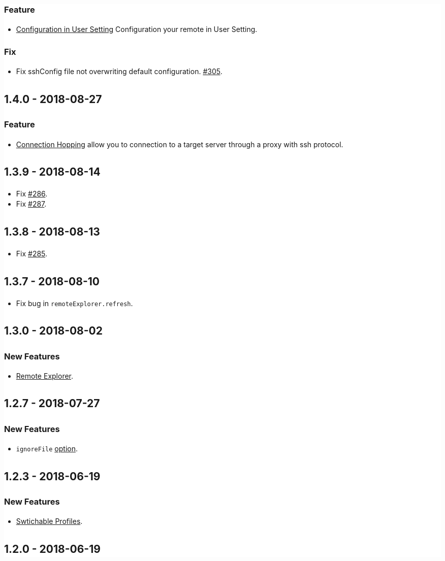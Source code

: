 ### Feature

- [Configuration in User Setting](https://github.com/liximomo/vscode-sftp#configuration-in-user-setting) Configuration your remote in User Setting.

### Fix

- Fix sshConfig file not overwriting default configuration. [#305](https://github.com/liximomo/vscode-sftp/issues/305).

## 1.4.0 - 2018-08-27

### Feature

- [Connection Hopping](https://github.com/liximomo/vscode-sftp#connection-hopping) allow you to connection to a target server through a proxy with ssh protocol.

## 1.3.9 - 2018-08-14

- Fix [#286](https://github.com/liximomo/vscode-sftp/issues/286).
- Fix [#287](https://github.com/liximomo/vscode-sftp/issues/287).

## 1.3.8 - 2018-08-13

- Fix [#285](https://github.com/liximomo/vscode-sftp/issues/285).

## 1.3.7 - 2018-08-10

- Fix bug in `remoteExplorer.refresh`.

## 1.3.0 - 2018-08-02

### New Features

- [Remote Explorer](https://github.com/liximomo/vscode-sftp#remote-explorer).

## 1.2.7 - 2018-07-27

### New Features

- `ignoreFile` [option](https://github.com/liximomo/vscode-sftp/wiki/Configuration#ignorefile).

## 1.2.3 - 2018-06-19

### New Features

- [Swtichable Profiles](https://github.com/liximomo/vscode-sftp/#profiles).

## 1.2.0 - 2018-06-19
